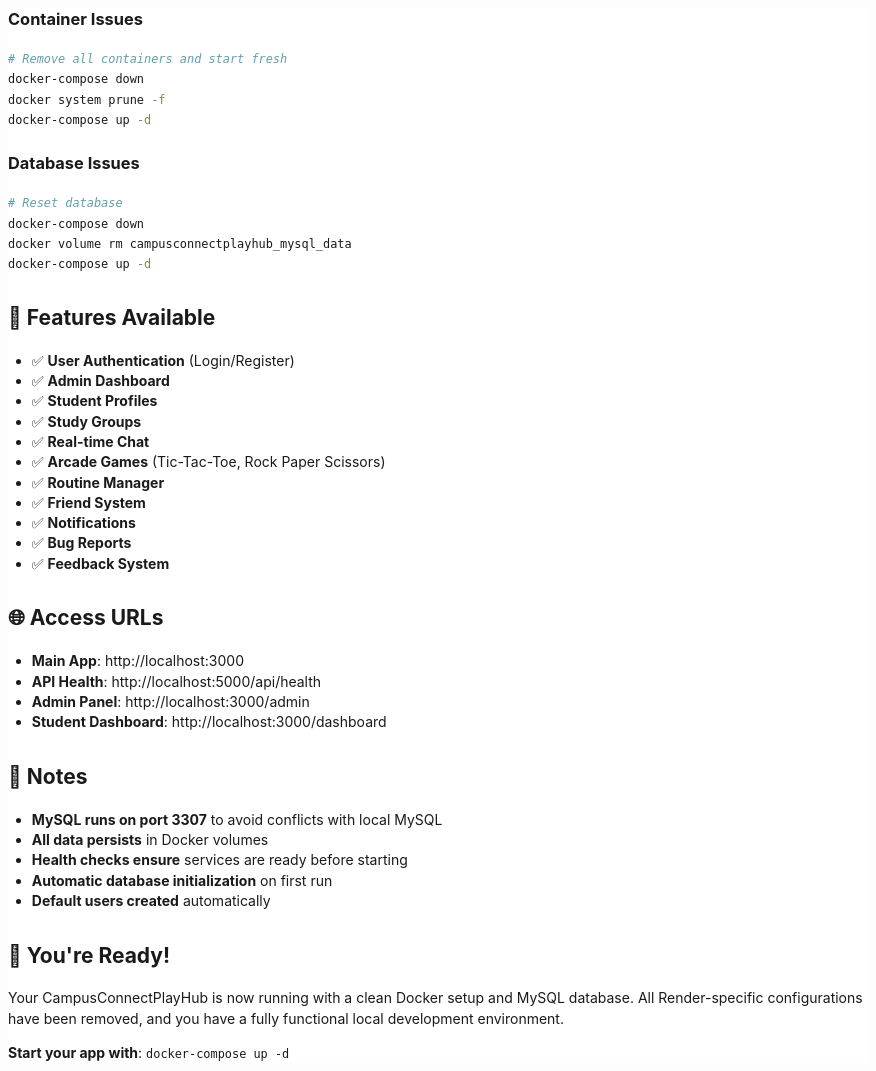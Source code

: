 ### **Container Issues**
```bash
# Remove all containers and start fresh
docker-compose down
docker system prune -f
docker-compose up -d
```

### **Database Issues**
```bash
# Reset database
docker-compose down
docker volume rm campusconnectplayhub_mysql_data
docker-compose up -d
```

## 🎯 **Features Available**

- ✅ **User Authentication** (Login/Register)
- ✅ **Admin Dashboard**
- ✅ **Student Profiles**
- ✅ **Study Groups**
- ✅ **Real-time Chat**
- ✅ **Arcade Games** (Tic-Tac-Toe, Rock Paper Scissors)
- ✅ **Routine Manager**
- ✅ **Friend System**
- ✅ **Notifications**
- ✅ **Bug Reports**
- ✅ **Feedback System**

## 🌐 **Access URLs**

- **Main App**: http://localhost:3000
- **API Health**: http://localhost:5000/api/health
- **Admin Panel**: http://localhost:3000/admin
- **Student Dashboard**: http://localhost:3000/dashboard

## 📝 **Notes**

- **MySQL runs on port 3307** to avoid conflicts with local MySQL
- **All data persists** in Docker volumes
- **Health checks ensure** services are ready before starting
- **Automatic database initialization** on first run
- **Default users created** automatically

## 🎉 **You're Ready!**

Your CampusConnectPlayHub is now running with a clean Docker setup and MySQL database. All Render-specific configurations have been removed, and you have a fully functional local development environment.

**Start your app with**: `docker-compose up -d`
